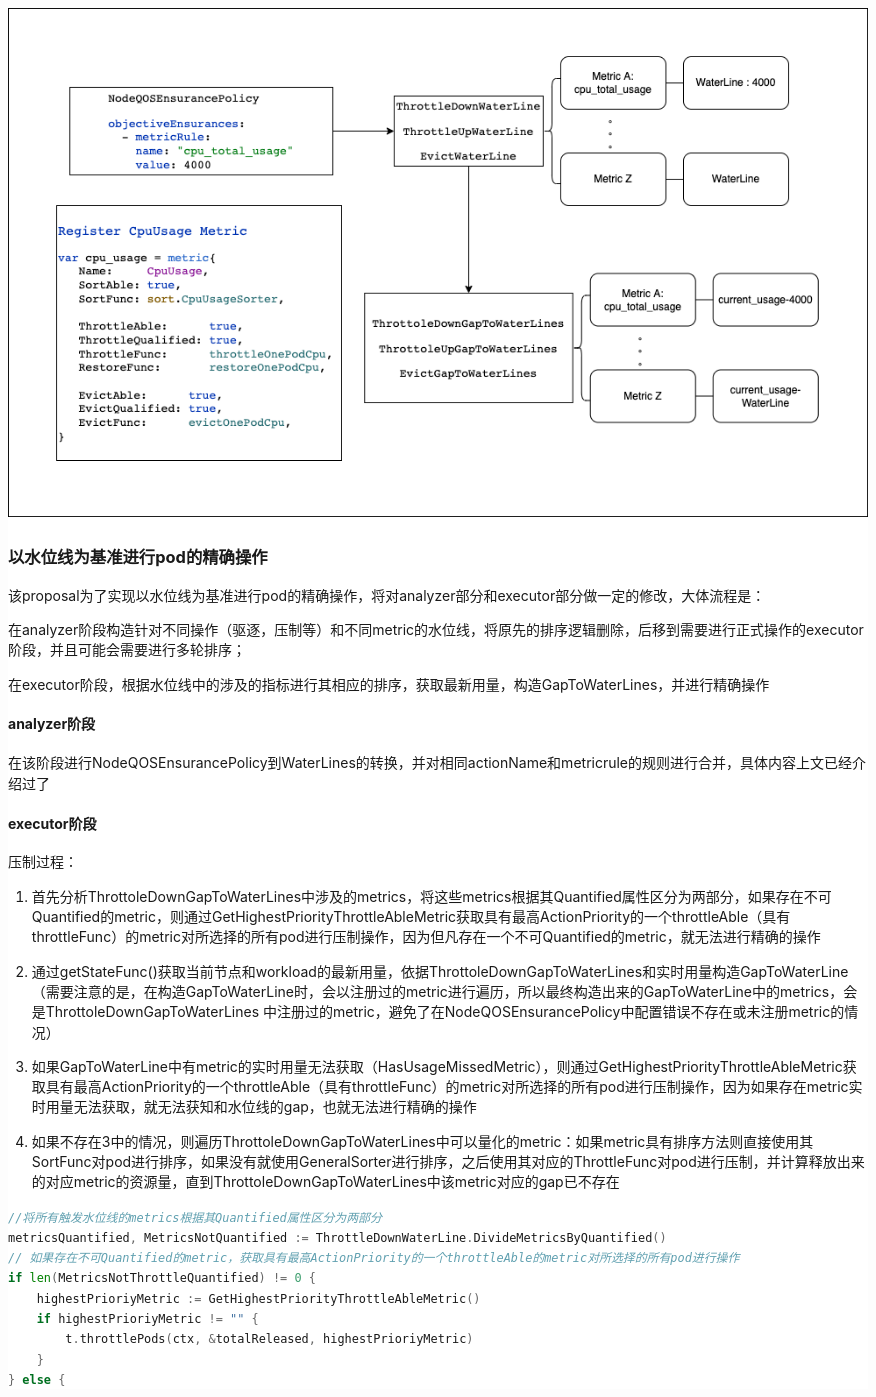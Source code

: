   ![](/images/cpu-usage-water-line.png)

### 以水位线为基准进行pod的精确操作
该proposal为了实现以水位线为基准进行pod的精确操作，将对analyzer部分和executor部分做一定的修改，大体流程是：

在analyzer阶段构造针对不同操作（驱逐，压制等）和不同metric的水位线，将原先的排序逻辑删除，后移到需要进行正式操作的executor阶段，并且可能会需要进行多轮排序；

在executor阶段，根据水位线中的涉及的指标进行其相应的排序，获取最新用量，构造GapToWaterLines，并进行精确操作

#### analyzer阶段
在该阶段进行NodeQOSEnsurancePolicy到WaterLines的转换，并对相同actionName和metricrule的规则进行合并，具体内容上文已经介绍过了

#### executor阶段
压制过程：

1. 首先分析ThrottoleDownGapToWaterLines中涉及的metrics，将这些metrics根据其Quantified属性区分为两部分，如果存在不可Quantified的metric，则通过GetHighestPriorityThrottleAbleMetric获取具有最高ActionPriority的一个throttleAble（具有throttleFunc）的metric对所选择的所有pod进行压制操作，因为但凡存在一个不可Quantified的metric，就无法进行精确的操作

2. 通过getStateFunc()获取当前节点和workload的最新用量，依据ThrottoleDownGapToWaterLines和实时用量构造GapToWaterLine（需要注意的是，在构造GapToWaterLine时，会以注册过的metric进行遍历，所以最终构造出来的GapToWaterLine中的metrics，会是ThrottoleDownGapToWaterLines
   中注册过的metric，避免了在NodeQOSEnsurancePolicy中配置错误不存在或未注册metric的情况）

3. 如果GapToWaterLine中有metric的实时用量无法获取（HasUsageMissedMetric），则通过GetHighestPriorityThrottleAbleMetric获取具有最高ActionPriority的一个throttleAble（具有throttleFunc）的metric对所选择的所有pod进行压制操作，因为如果存在metric实时用量无法获取，就无法获知和水位线的gap，也就无法进行精确的操作

4. 如果不存在3中的情况，则遍历ThrottoleDownGapToWaterLines中可以量化的metric：如果metric具有排序方法则直接使用其SortFunc对pod进行排序，如果没有就使用GeneralSorter进行排序，之后使用其对应的ThrottleFunc对pod进行压制，并计算释放出来的对应metric的资源量，直到ThrottoleDownGapToWaterLines中该metric对应的gap已不存在
```go
//将所有触发水位线的metrics根据其Quantified属性区分为两部分
metricsQuantified, MetricsNotQuantified := ThrottleDownWaterLine.DivideMetricsByQuantified()
// 如果存在不可Quantified的metric，获取具有最高ActionPriority的一个throttleAble的metric对所选择的所有pod进行操作
if len(MetricsNotThrottleQuantified) != 0 {
    highestPrioriyMetric := GetHighestPriorityThrottleAbleMetric()
    if highestPrioriyMetric != "" {
        t.throttlePods(ctx, &totalReleased, highestPrioriyMetric)
    }
} else {
```